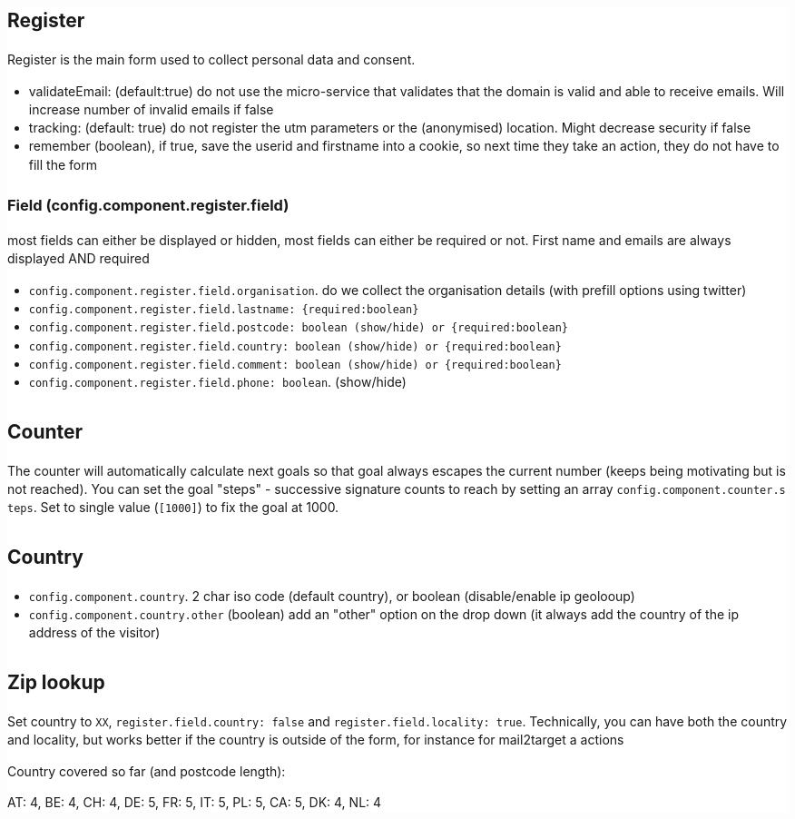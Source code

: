 ## Register

Register is the main form used to collect personal data and consent.

- validateEmail: (default:true) do not use the micro-service that validates that the domain is valid and able to receive emails. Will increase number of invalid emails if false
- tracking: (default: true) do not register the utm parameters or the (anonymised) location. Might decrease security if false
- remember (boolean), if true, save the userid and firstname into a cookie, so next time they take an action, they do not have to fill the form

### Field (config.component.register.field)

most fields can either be displayed or hidden, most fields can either be required or not. First name and emails are always displayed AND required

- `config.component.register.field.organisation`. do we collect the organisation details (with prefill options using twitter)
- `config.component.register.field.lastname: {required:boolean}`
- `config.component.register.field.postcode: boolean (show/hide) or {required:boolean}`
- `config.component.register.field.country: boolean (show/hide) or {required:boolean}`
- `config.component.register.field.comment: boolean (show/hide) or {required:boolean}`
- `config.component.register.field.phone: boolean`. (show/hide)

## Counter

The counter will automatically calculate next goals so that goal always escapes the current number (keeps being motivating but is not reached). You can set the goal "steps" - successive signature counts to reach by setting an array `config.component.counter.steps`. Set to single value (`[1000]`) to fix the goal at 1000.

## Country

- `config.component.country`. 2 char iso code (default country), or boolean (disable/enable ip geolooup)
- `config.component.country.other` (boolean) add an "other" option on the drop down (it always add the country of the ip address of the visitor)

## Zip lookup

Set country to `XX`, `register.field.country: false` and `register.field.locality: true`. Technically, you can have both the country and locality, but works better if the country is outside of the form, for instance for mail2target a actions

Country covered so far (and postcode length):

AT: 4,
BE: 4,
CH: 4,
DE: 5,
FR: 5,
IT: 5,
PL: 5,
CA: 5,
DK: 4,
NL: 4

